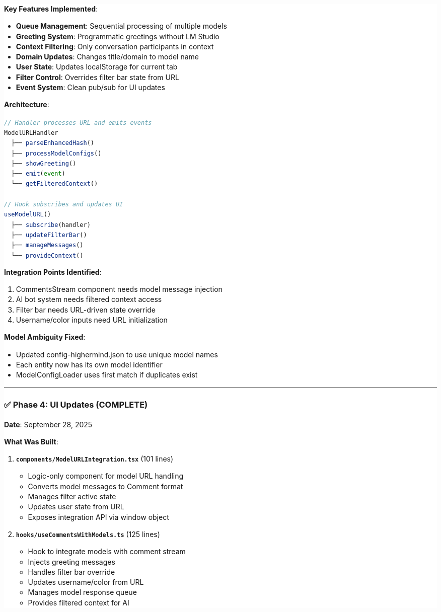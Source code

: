 **Key Features Implemented**:

- **Queue Management**: Sequential processing of multiple models
- **Greeting System**: Programmatic greetings without LM Studio
- **Context Filtering**: Only conversation participants in context
- **Domain Updates**: Changes title/domain to model name
- **User State**: Updates localStorage for current tab
- **Filter Control**: Overrides filter bar state from URL
- **Event System**: Clean pub/sub for UI updates

**Architecture**:
```typescript
// Handler processes URL and emits events
ModelURLHandler
  ├── parseEnhancedHash()
  ├── processModelConfigs()
  ├── showGreeting()
  ├── emit(event)
  └── getFilteredContext()

// Hook subscribes and updates UI
useModelURL()
  ├── subscribe(handler)
  ├── updateFilterBar()
  ├── manageMessages()
  └── provideContext()
```

**Integration Points Identified**:
1. CommentsStream component needs model message injection
2. AI bot system needs filtered context access
3. Filter bar needs URL-driven state override
4. Username/color inputs need URL initialization

**Model Ambiguity Fixed**:
- Updated config-highermind.json to use unique model names
- Each entity now has its own model identifier
- ModelConfigLoader uses first match if duplicates exist

---

### ✅ Phase 4: UI Updates (COMPLETE)

**Date**: September 28, 2025

**What Was Built**:

1. **`components/ModelURLIntegration.tsx`** (101 lines)
   - Logic-only component for model URL handling
   - Converts model messages to Comment format
   - Manages filter active state
   - Updates user state from URL
   - Exposes integration API via window object

2. **`hooks/useCommentsWithModels.ts`** (125 lines)
   - Hook to integrate models with comment stream
   - Injects greeting messages
   - Handles filter bar override
   - Updates username/color from URL
   - Manages model response queue
   - Provides filtered context for AI
